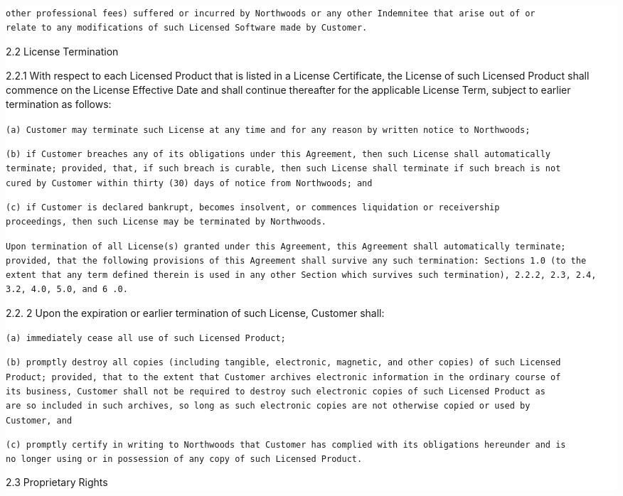 ```
other professional fees) suffered or incurred by Northwoods or any other Indemnitee that arise out of or
relate to any modifications of such Licensed Software made by Customer.
```
2.2 License Termination

2.2.1 With respect to each Licensed Product that is listed in a License Certificate, the License of such Licensed Product
shall commence on the License Effective Date and shall continue thereafter for the applicable License Term, subject
to earlier termination as follows:

```
(a) Customer may terminate such License at any time and for any reason by written notice to Northwoods;
```
```
(b) if Customer breaches any of its obligations under this Agreement, then such License shall automatically
terminate; provided, that, if such breach is curable, then such License shall terminate if such breach is not
cured by Customer within thirty (30) days of notice from Northwoods; and
```
```
(c) if Customer is declared bankrupt, becomes insolvent, or commences liquidation or receivership
proceedings, then such License may be terminated by Northwoods.
```
```
Upon termination of all License(s) granted under this Agreement, this Agreement shall automatically terminate;
provided, that the following provisions of this Agreement shall survive any such termination: Sections 1.0 (to the
extent that any term defined therein is used in any other Section which survives such termination), 2.2.2, 2.3, 2.4,
3.2, 4.0, 5.0, and 6 .0.
```
2.2. 2 Upon the expiration or earlier termination of such License, Customer shall:

```
(a) immediately cease all use of such Licensed Product;
```
```
(b) promptly destroy all copies (including tangible, electronic, magnetic, and other copies) of such Licensed
Product; provided, that to the extent that Customer archives electronic information in the ordinary course of
its business, Customer shall not be required to destroy such electronic copies of such Licensed Product as
are so included in such archives, so long as such electronic copies are not otherwise copied or used by
Customer, and
```
```
(c) promptly certify in writing to Northwoods that Customer has complied with its obligations hereunder and is
no longer using or in possession of any copy of such Licensed Product.
```
2.3 Proprietary Rights
